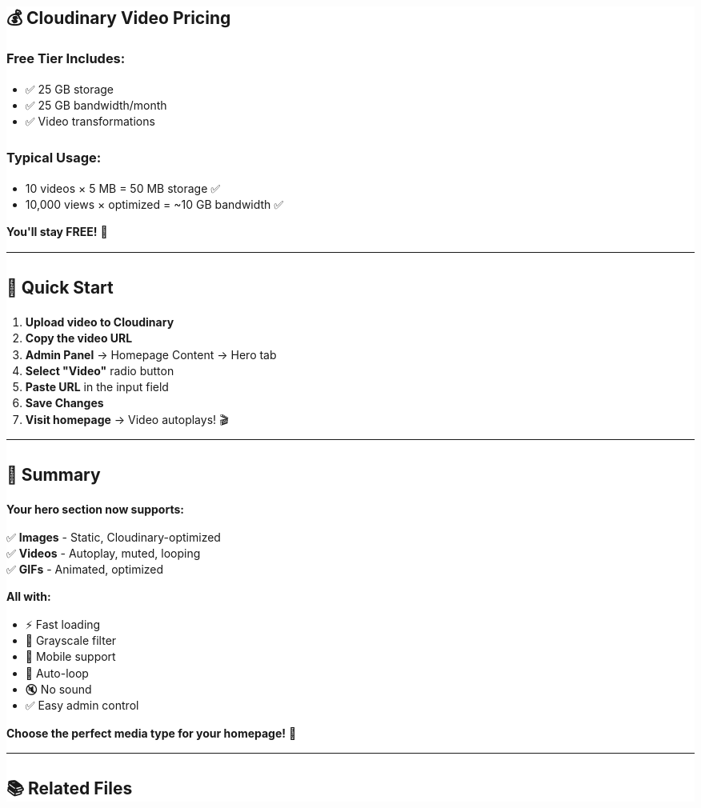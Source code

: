 
## 💰 Cloudinary Video Pricing

### Free Tier Includes:

- ✅ 25 GB storage
- ✅ 25 GB bandwidth/month
- ✅ Video transformations

### Typical Usage:

- 10 videos × 5 MB = 50 MB storage ✅
- 10,000 views × optimized = ~10 GB bandwidth ✅

**You'll stay FREE!** 🎉

---

## 🎯 Quick Start

1. **Upload video to Cloudinary**
2. **Copy the video URL**
3. **Admin Panel** → Homepage Content → Hero tab
4. **Select "Video"** radio button
5. **Paste URL** in the input field
6. **Save Changes**
7. **Visit homepage** → Video autoplays! 🎬

---

## 🎉 Summary

**Your hero section now supports:**

✅ **Images** - Static, Cloudinary-optimized  
✅ **Videos** - Autoplay, muted, looping  
✅ **GIFs** - Animated, optimized

**All with:**

- ⚡ Fast loading
- 🎨 Grayscale filter
- 📱 Mobile support
- 🔄 Auto-loop
- 🔇 No sound
- ✅ Easy admin control

**Choose the perfect media type for your homepage!** 🚀

---

## 📚 Related Files
